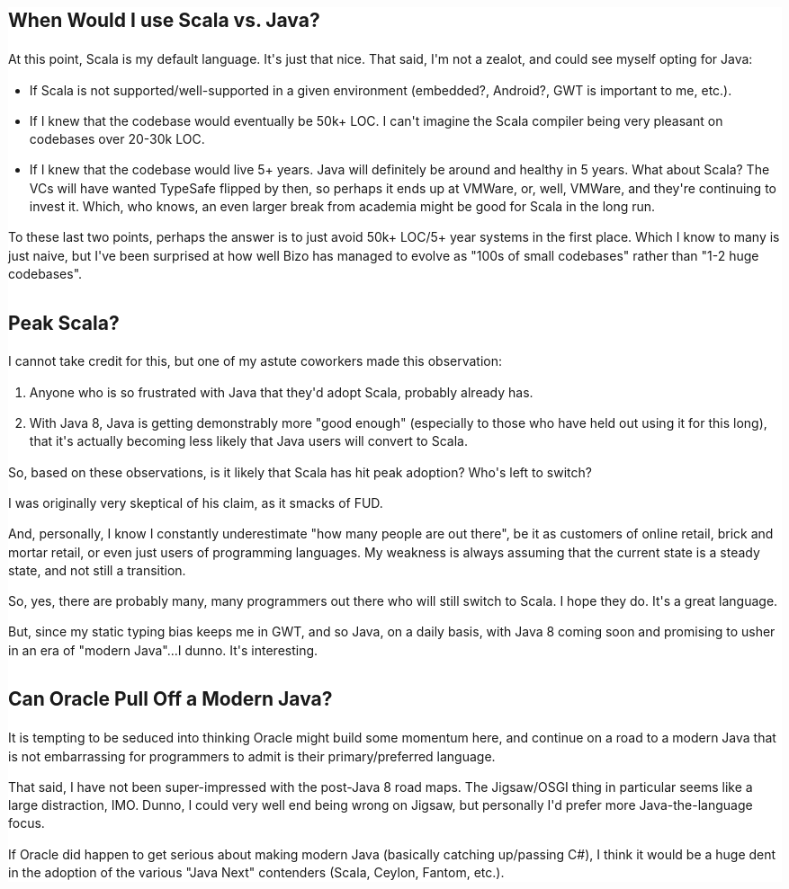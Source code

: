 When Would I use Scala vs. Java?
--------------------------------

At this point, Scala is my default language. It's just that nice. That said, I'm not a zealot, and could see myself opting for Java:

* If Scala is not supported/well-supported in a given environment (embedded?, Android?, GWT is important to me, etc.).

* If I knew that the codebase would eventually be 50k+ LOC. I can't imagine the Scala compiler being very pleasant on codebases over 20-30k LOC.

* If I knew that the codebase would live 5+ years. Java will definitely be around and healthy in 5 years. What about Scala? The VCs will have wanted TypeSafe flipped by then, so perhaps it ends up at VMWare, or, well, VMWare, and they're continuing to invest it. Which, who knows, an even larger break from academia might be good for Scala in the long run.

To these last two points, perhaps the answer is to just avoid 50k+ LOC/5+ year systems in the first place. Which I know to many is just naive, but I've been surprised at how well Bizo has managed to evolve as "100s of small codebases" rather than "1-2 huge codebases".

Peak Scala?
-----------

I cannot take credit for this, but one of my astute coworkers made this observation:

1. Anyone who is so frustrated with Java that they'd adopt Scala, probably already has.

2. With Java 8, Java is getting demonstrably more "good enough" (especially to those who have held out using it for this long), that it's actually becoming less likely that Java users will convert to Scala.

So, based on these observations, is it likely that Scala has hit peak adoption? Who's left to switch?

I was originally very skeptical of his claim, as it smacks of FUD.

And, personally, I know I constantly underestimate "how many people are out there", be it as customers of online retail, brick and mortar retail, or even just users of programming languages. My weakness is always assuming that the current state is a steady state, and not still a transition.

So, yes, there are probably many, many programmers out there who will still switch to Scala. I hope they do. It's a great language.

But, since my static typing bias keeps me in GWT, and so Java, on a daily basis, with Java 8 coming soon and promising to usher in an era of "modern Java"...I dunno. It's interesting.

Can Oracle Pull Off a Modern Java?
----------------------------------

It is tempting to be seduced into thinking Oracle might build some momentum here, and continue on a road to a modern Java that is not embarrassing for programmers to admit is their primary/preferred language.

That said, I have not been super-impressed with the post-Java 8 road maps. The Jigsaw/OSGI thing in particular seems like a large distraction, IMO. Dunno, I could very well end being wrong on Jigsaw, but personally I'd prefer more Java-the-language focus.

If Oracle did happen to get serious about making modern Java (basically catching up/passing C#), I think it would be a huge dent in the adoption of the various "Java Next" contenders (Scala, Ceylon, Fantom, etc.).
